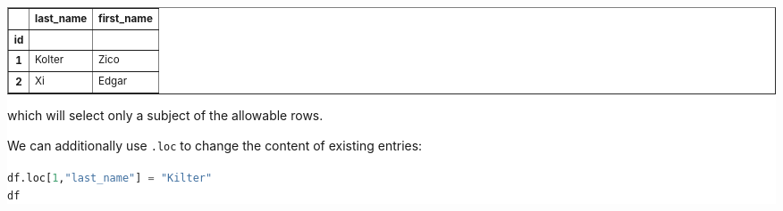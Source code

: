 <div><small><div>
<style>
    .dataframe thead tr:only-child th {
        text-align: right;
    }

    .dataframe thead th {
        text-align: left;
    }

    .dataframe tbody tr th {
        vertical-align: top;
    }
</style>
<table border="1" class="dataframe">
  <thead>
    <tr style="text-align: right;">
      <th></th>
      <th>last_name</th>
      <th>first_name</th>
    </tr>
    <tr>
      <th>id</th>
      <th></th>
      <th></th>
    </tr>
  </thead>
  <tbody>
    <tr>
      <th>1</th>
      <td>Kolter</td>
      <td>Zico</td>
    </tr>
    <tr>
      <th>2</th>
      <td>Xi</td>
      <td>Edgar</td>
    </tr>
  </tbody>
</table>
</div></small></div>

which will select only a subject of the allowable rows.

We can additionally use `.loc` to change the content of existing entries:

```python
df.loc[1,"last_name"] = "Kilter"
df
```

<div><small><div>
<style>
    .dataframe thead tr:only-child th {
        text-align: right;
    }
